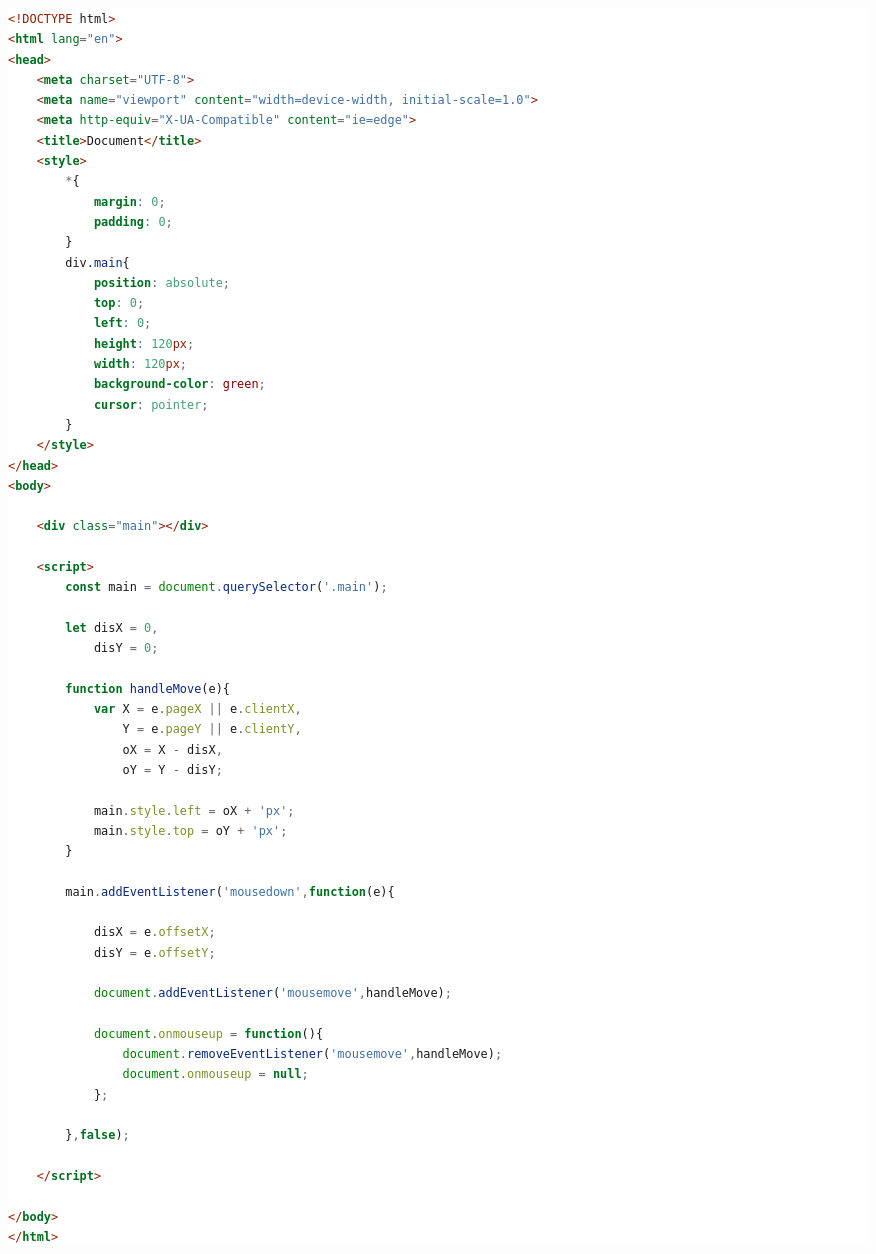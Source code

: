 ```html
<!DOCTYPE html>
<html lang="en">
<head>
    <meta charset="UTF-8">
    <meta name="viewport" content="width=device-width, initial-scale=1.0">
    <meta http-equiv="X-UA-Compatible" content="ie=edge">
    <title>Document</title>
    <style>
        *{
            margin: 0;
            padding: 0;
        }
        div.main{
            position: absolute;
            top: 0;
            left: 0;
            height: 120px;
            width: 120px;
            background-color: green;
            cursor: pointer;
        }
    </style>
</head>
<body>

    <div class="main"></div>

    <script>
        const main = document.querySelector('.main');

        let disX = 0,
            disY = 0;

        function handleMove(e){
            var X = e.pageX || e.clientX,
                Y = e.pageY || e.clientY,
                oX = X - disX,
                oY = Y - disY;

            main.style.left = oX + 'px';
            main.style.top = oY + 'px';
        }

        main.addEventListener('mousedown',function(e){

            disX = e.offsetX;
            disY = e.offsetY;

            document.addEventListener('mousemove',handleMove);

            document.onmouseup = function(){
                document.removeEventListener('mousemove',handleMove);
                document.onmouseup = null;
            };

        },false);

    </script>

</body>
</html>
```
